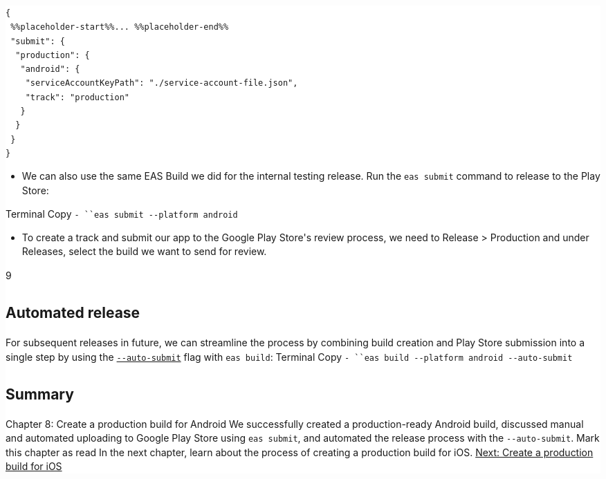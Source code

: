 ```
{
 %%placeholder-start%%... %%placeholder-end%%
 "submit": {
  "production": {
   "android": {
    "serviceAccountKeyPath": "./service-account-file.json",
    "track": "production"
   }
  }
 }
}

```

  * We can also use the same EAS Build we did for the internal testing release. Run the `eas submit` command to release to the Play Store:


Terminal
Copy
`- ``eas submit --platform android`
  * To create a track and submit our app to the Google Play Store's review process, we need to Release > Production and under Releases, select the build we want to send for review.


9
## Automated release
For subsequent releases in future, we can streamline the process by combining build creation and Play Store submission into a single step by using the [`--auto-submit`](https://docs.expo.dev/build/automate-submissions) flag with `eas build`:
Terminal
Copy
`- ``eas build --platform android --auto-submit`
## Summary
Chapter 8: Create a production build for Android
We successfully created a production-ready Android build, discussed manual and automated uploading to Google Play Store using `eas submit`, and automated the release process with the `--auto-submit`.
Mark this chapter as read
In the next chapter, learn about the process of creating a production build for iOS.
[Next: Create a production build for iOS](https://docs.expo.dev/tutorial/eas/ios-production-build)


